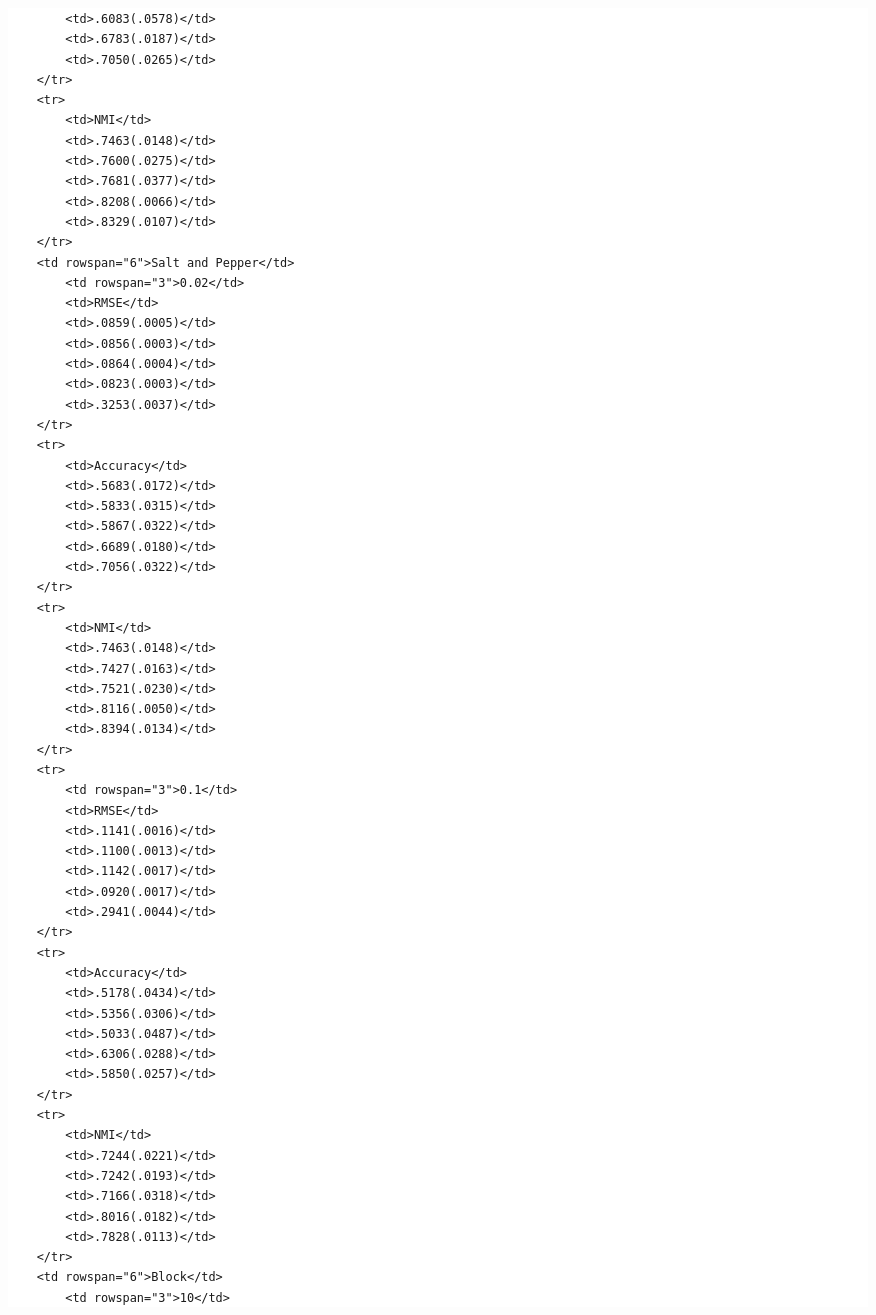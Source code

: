             <td>.6083(.0578)</td>
            <td>.6783(.0187)</td>
            <td>.7050(.0265)</td>
        </tr>
        <tr>
            <td>NMI</td>
            <td>.7463(.0148)</td>
            <td>.7600(.0275)</td>
            <td>.7681(.0377)</td>
            <td>.8208(.0066)</td>
            <td>.8329(.0107)</td>
        </tr>
        <td rowspan="6">Salt and Pepper</td>
            <td rowspan="3">0.02</td>
            <td>RMSE</td>
            <td>.0859(.0005)</td>
            <td>.0856(.0003)</td>
            <td>.0864(.0004)</td>
            <td>.0823(.0003)</td>
            <td>.3253(.0037)</td>
        </tr>
        <tr>
            <td>Accuracy</td>
            <td>.5683(.0172)</td>
            <td>.5833(.0315)</td>
            <td>.5867(.0322)</td>
            <td>.6689(.0180)</td>
            <td>.7056(.0322)</td>
        </tr>
        <tr>
            <td>NMI</td>
            <td>.7463(.0148)</td>
            <td>.7427(.0163)</td>
            <td>.7521(.0230)</td>
            <td>.8116(.0050)</td>
            <td>.8394(.0134)</td>
        </tr>
        <tr>
            <td rowspan="3">0.1</td>
            <td>RMSE</td>
            <td>.1141(.0016)</td>
            <td>.1100(.0013)</td>
            <td>.1142(.0017)</td>
            <td>.0920(.0017)</td>
            <td>.2941(.0044)</td>
        </tr>
        <tr>
            <td>Accuracy</td>
            <td>.5178(.0434)</td>
            <td>.5356(.0306)</td>
            <td>.5033(.0487)</td>
            <td>.6306(.0288)</td>
            <td>.5850(.0257)</td>
        </tr>
        <tr>
            <td>NMI</td>
            <td>.7244(.0221)</td>
            <td>.7242(.0193)</td>
            <td>.7166(.0318)</td>
            <td>.8016(.0182)</td>
            <td>.7828(.0113)</td>
        </tr>
        <td rowspan="6">Block</td>
            <td rowspan="3">10</td>